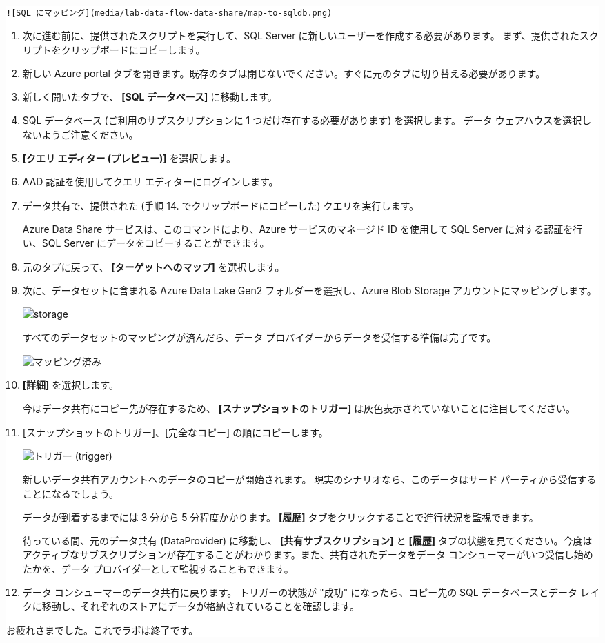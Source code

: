     ![SQL にマッピング](media/lab-data-flow-data-share/map-to-sqldb.png)

1. 次に進む前に、提供されたスクリプトを実行して、SQL Server に新しいユーザーを作成する必要があります。 まず、提供されたスクリプトをクリップボードにコピーします。 

1. 新しい Azure portal タブを開きます。既存のタブは閉じないでください。すぐに元のタブに切り替える必要があります。 

1. 新しく開いたタブで、 **[SQL データベース]** に移動します。

1. SQL データベース (ご利用のサブスクリプションに 1 つだけ存在する必要があります) を選択します。 データ ウェアハウスを選択しないようご注意ください。 

1. **[クエリ エディター (プレビュー)]** を選択します。

1. AAD 認証を使用してクエリ エディターにログインします。 

1. データ共有で、提供された (手順 14. でクリップボードにコピーした) クエリを実行します。 

    Azure Data Share サービスは、このコマンドにより、Azure サービスのマネージド ID を使用して SQL Server に対する認証を行い、SQL Server にデータをコピーすることができます。 

1. 元のタブに戻って、 **[ターゲットへのマップ]** を選択します。

1. 次に、データセットに含まれる Azure Data Lake Gen2 フォルダーを選択し、Azure Blob Storage アカウントにマッピングします。 

    ![storage](media/lab-data-flow-data-share/storage-map.png)

    すべてのデータセットのマッピングが済んだら、データ プロバイダーからデータを受信する準備は完了です。 

    ![マッピング済み](media/lab-data-flow-data-share/all-mapped.png)
    
1. **[詳細]** を選択します。 

    今はデータ共有にコピー先が存在するため、 **[スナップショットのトリガー]** は灰色表示されていないことに注目してください。

1. [スナップショットのトリガー]、[完全なコピー] の順にコピーします。 

    ![トリガー (trigger)](media/lab-data-flow-data-share/trigger-full.png)

    新しいデータ共有アカウントへのデータのコピーが開始されます。 現実のシナリオなら、このデータはサード パーティから受信することになるでしょう。 

    データが到着するまでには 3 分から 5 分程度かかります。 **[履歴]** タブをクリックすることで進行状況を監視できます。 

    待っている間、元のデータ共有 (DataProvider) に移動し、 **[共有サブスクリプション]** と **[履歴]** タブの状態を見てください。今度はアクティブなサブスクリプションが存在することがわかります。また、共有されたデータをデータ コンシューマーがいつ受信し始めたかを、データ プロバイダーとして監視することもできます。 

1. データ コンシューマーのデータ共有に戻ります。 トリガーの状態が "成功" になったら、コピー先の SQL データベースとデータ レイクに移動し、それぞれのストアにデータが格納されていることを確認します。 

お疲れさまでした。これでラボは終了です。


